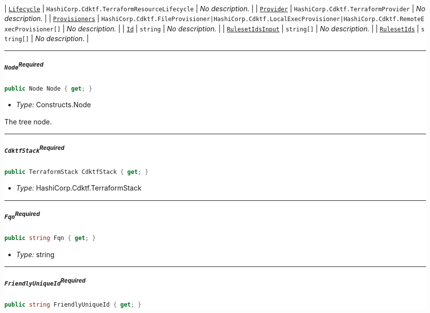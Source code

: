 | <code><a href="#@cdktf/provider-datadog.tagPipelineRulesets.TagPipelineRulesets.property.lifecycle">Lifecycle</a></code> | <code>HashiCorp.Cdktf.TerraformResourceLifecycle</code> | *No description.* |
| <code><a href="#@cdktf/provider-datadog.tagPipelineRulesets.TagPipelineRulesets.property.provider">Provider</a></code> | <code>HashiCorp.Cdktf.TerraformProvider</code> | *No description.* |
| <code><a href="#@cdktf/provider-datadog.tagPipelineRulesets.TagPipelineRulesets.property.provisioners">Provisioners</a></code> | <code>HashiCorp.Cdktf.FileProvisioner\|HashiCorp.Cdktf.LocalExecProvisioner\|HashiCorp.Cdktf.RemoteExecProvisioner[]</code> | *No description.* |
| <code><a href="#@cdktf/provider-datadog.tagPipelineRulesets.TagPipelineRulesets.property.id">Id</a></code> | <code>string</code> | *No description.* |
| <code><a href="#@cdktf/provider-datadog.tagPipelineRulesets.TagPipelineRulesets.property.rulesetIdsInput">RulesetIdsInput</a></code> | <code>string[]</code> | *No description.* |
| <code><a href="#@cdktf/provider-datadog.tagPipelineRulesets.TagPipelineRulesets.property.rulesetIds">RulesetIds</a></code> | <code>string[]</code> | *No description.* |

---

##### `Node`<sup>Required</sup> <a name="Node" id="@cdktf/provider-datadog.tagPipelineRulesets.TagPipelineRulesets.property.node"></a>

```csharp
public Node Node { get; }
```

- *Type:* Constructs.Node

The tree node.

---

##### `CdktfStack`<sup>Required</sup> <a name="CdktfStack" id="@cdktf/provider-datadog.tagPipelineRulesets.TagPipelineRulesets.property.cdktfStack"></a>

```csharp
public TerraformStack CdktfStack { get; }
```

- *Type:* HashiCorp.Cdktf.TerraformStack

---

##### `Fqn`<sup>Required</sup> <a name="Fqn" id="@cdktf/provider-datadog.tagPipelineRulesets.TagPipelineRulesets.property.fqn"></a>

```csharp
public string Fqn { get; }
```

- *Type:* string

---

##### `FriendlyUniqueId`<sup>Required</sup> <a name="FriendlyUniqueId" id="@cdktf/provider-datadog.tagPipelineRulesets.TagPipelineRulesets.property.friendlyUniqueId"></a>

```csharp
public string FriendlyUniqueId { get; }
```

